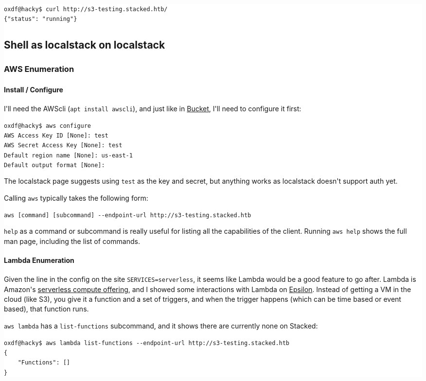 

    oxdf@hacky$ curl http://s3-testing.stacked.htb/
    {"status": "running"}



## Shell as localstack on localstack

### AWS Enumeration

#### Install / Configure

I'll need the AWScli (`apt install awscli`), and just like in
[Bucket](/htb-bucket.md#upload-to-bucket), I'll need to
configure it first:



    oxdf@hacky$ aws configure 
    AWS Access Key ID [None]: test
    AWS Secret Access Key [None]: test
    Default region name [None]: us-east-1
    Default output format [None]: 



The localstack page suggests using `test` as the key and secret, but
anything works as localstack doesn't support auth yet.

Calling `aws` typically takes the following form:



    aws [command] [subcommand] --endpoint-url http://s3-testing.stacked.htb 



`help` as a command or subcommand is really useful for listing all the
capabilities of the client. Running `aws help` shows the full man page,
including the list of commands.

#### Lambda Enumeration

Given the line in the config on the site `SERVICES=serverless`, it seems
like Lambda would be a good feature to go after. Lambda is Amazon's
[serverless compute offering](https://aws.amazon.com/lambda/), and I
showed some interactions with Lambda on
[Epsilon](/htb-epsilon.md#lambda). Instead of getting a VM
in the cloud (like S3), you give it a function and a set of triggers,
and when the trigger happens (which can be time based or event based),
that function runs.

`aws lambda` has a `list-functions` subcommand, and it shows there are
currently none on Stacked:



    oxdf@hacky$ aws lambda list-functions --endpoint-url http://s3-testing.stacked.htb
    {
        "Functions": []
    }
